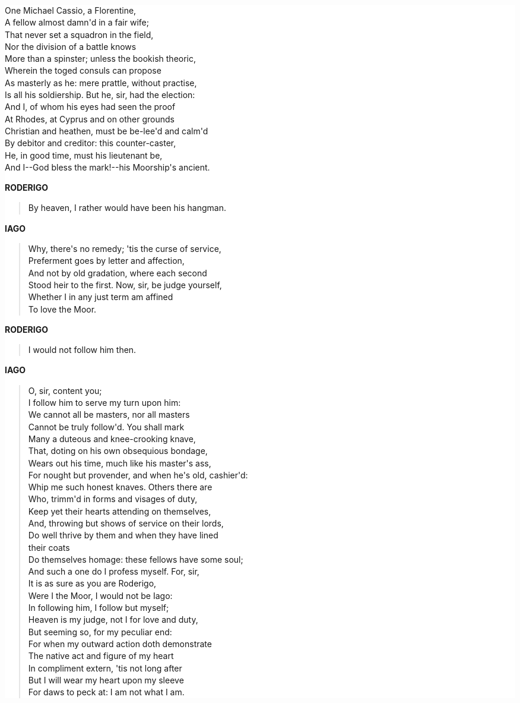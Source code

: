 <A NAME=1.1.19>One Michael Cassio, a Florentine,</A><br>
<A NAME=1.1.20>A fellow almost damn'd in a fair wife;</A><br>
<A NAME=1.1.21>That never set a squadron in the field,</A><br>
<A NAME=1.1.22>Nor the division of a battle knows</A><br>
<A NAME=1.1.23>More than a spinster; unless the bookish theoric,</A><br>
<A NAME=1.1.24>Wherein the toged consuls can propose</A><br>
<A NAME=1.1.25>As masterly as he: mere prattle, without practise,</A><br>
<A NAME=1.1.26>Is all his soldiership. But he, sir, had the election:</A><br>
<A NAME=1.1.27>And I, of whom his eyes had seen the proof</A><br>
<A NAME=1.1.28>At Rhodes, at Cyprus and on other grounds</A><br>
<A NAME=1.1.29>Christian and heathen, must be be-lee'd and calm'd</A><br>
<A NAME=1.1.30>By debitor and creditor: this counter-caster,</A><br>
<A NAME=1.1.31>He, in good time, must his lieutenant be,</A><br>
<A NAME=1.1.32>And I--God bless the mark!--his Moorship's ancient.</A><br>
</blockquote>

<A NAME=speech5><b>RODERIGO</b></a>
<blockquote>
<A NAME=1.1.33>By heaven, I rather would have been his hangman.</A><br>
</blockquote>

<A NAME=speech6><b>IAGO</b></a>
<blockquote>
<A NAME=1.1.34>Why, there's no remedy; 'tis the curse of service,</A><br>
<A NAME=1.1.35>Preferment goes by letter and affection,</A><br>
<A NAME=1.1.36>And not by old gradation, where each second</A><br>
<A NAME=1.1.37>Stood heir to the first. Now, sir, be judge yourself,</A><br>
<A NAME=1.1.38>Whether I in any just term am affined</A><br>
<A NAME=1.1.39>To love the Moor.</A><br>
</blockquote>

<A NAME=speech7><b>RODERIGO</b></a>
<blockquote>
<A NAME=1.1.40>I would not follow him then.</A><br>
</blockquote>

<A NAME=speech8><b>IAGO</b></a>
<blockquote>
<A NAME=1.1.41>O, sir, content you;</A><br>
<A NAME=1.1.42>I follow him to serve my turn upon him:</A><br>
<A NAME=1.1.43>We cannot all be masters, nor all masters</A><br>
<A NAME=1.1.44>Cannot be truly follow'd. You shall mark</A><br>
<A NAME=1.1.45>Many a duteous and knee-crooking knave,</A><br>
<A NAME=1.1.46>That, doting on his own obsequious bondage,</A><br>
<A NAME=1.1.47>Wears out his time, much like his master's ass,</A><br>
<A NAME=1.1.48>For nought but provender, and when he's old, cashier'd:</A><br>
<A NAME=1.1.49>Whip me such honest knaves. Others there are</A><br>
<A NAME=1.1.50>Who, trimm'd in forms and visages of duty,</A><br>
<A NAME=1.1.51>Keep yet their hearts attending on themselves,</A><br>
<A NAME=1.1.52>And, throwing but shows of service on their lords,</A><br>
<A NAME=1.1.53>Do well thrive by them and when they have lined</A><br>
<A NAME=1.1.54>their coats</A><br>
<A NAME=1.1.55>Do themselves homage: these fellows have some soul;</A><br>
<A NAME=1.1.56>And such a one do I profess myself. For, sir,</A><br>
<A NAME=1.1.57>It is as sure as you are Roderigo,</A><br>
<A NAME=1.1.58>Were I the Moor, I would not be Iago:</A><br>
<A NAME=1.1.59>In following him, I follow but myself;</A><br>
<A NAME=1.1.60>Heaven is my judge, not I for love and duty,</A><br>
<A NAME=1.1.61>But seeming so, for my peculiar end:</A><br>
<A NAME=1.1.62>For when my outward action doth demonstrate</A><br>
<A NAME=1.1.63>The native act and figure of my heart</A><br>
<A NAME=1.1.64>In compliment extern, 'tis not long after</A><br>
<A NAME=1.1.65>But I will wear my heart upon my sleeve</A><br>
<A NAME=1.1.66>For daws to peck at: I am not what I am.</A><br>
</blockquote>
